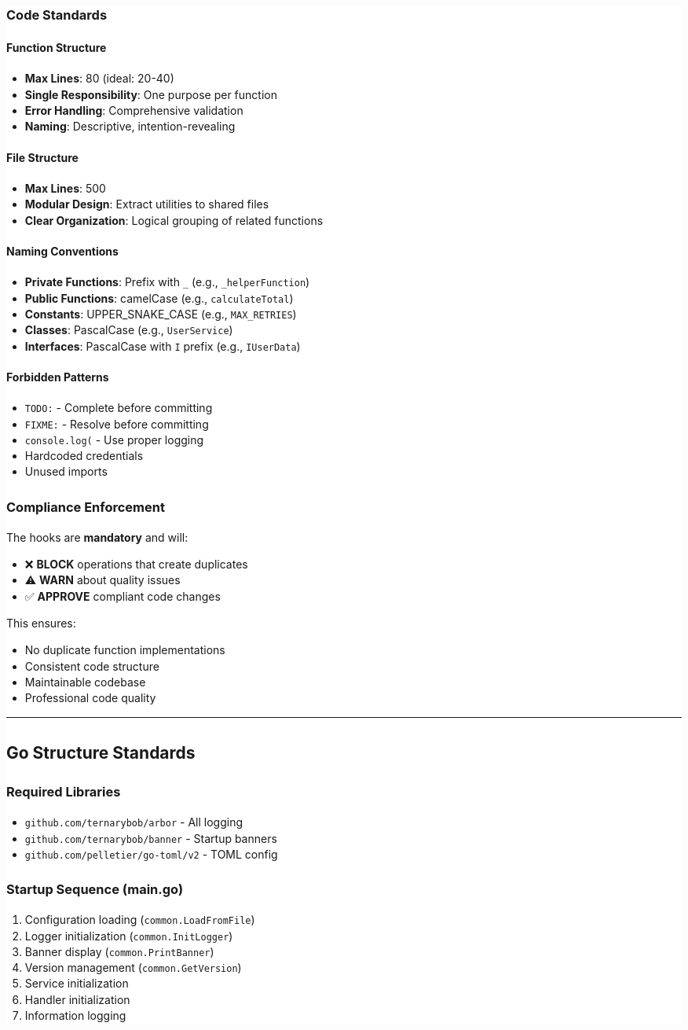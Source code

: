 ### Code Standards

#### Function Structure
- **Max Lines**: 80 (ideal: 20-40)
- **Single Responsibility**: One purpose per function
- **Error Handling**: Comprehensive validation
- **Naming**: Descriptive, intention-revealing

#### File Structure
- **Max Lines**: 500
- **Modular Design**: Extract utilities to shared files
- **Clear Organization**: Logical grouping of related functions

#### Naming Conventions
- **Private Functions**: Prefix with `_` (e.g., `_helperFunction`)
- **Public Functions**: camelCase (e.g., `calculateTotal`)
- **Constants**: UPPER_SNAKE_CASE (e.g., `MAX_RETRIES`)
- **Classes**: PascalCase (e.g., `UserService`)
- **Interfaces**: PascalCase with `I` prefix (e.g., `IUserData`)

#### Forbidden Patterns
- `TODO:` - Complete before committing
- `FIXME:` - Resolve before committing
- `console.log(` - Use proper logging
- Hardcoded credentials
- Unused imports

### Compliance Enforcement

The hooks are **mandatory** and will:
- ❌ **BLOCK** operations that create duplicates
- ⚠️  **WARN** about quality issues
- ✅ **APPROVE** compliant code changes

This ensures:
- No duplicate function implementations
- Consistent code structure
- Maintainable codebase
- Professional code quality

---

## Go Structure Standards

### Required Libraries
- `github.com/ternarybob/arbor` - All logging
- `github.com/ternarybob/banner` - Startup banners
- `github.com/pelletier/go-toml/v2` - TOML config

### Startup Sequence (main.go)
1. Configuration loading (`common.LoadFromFile`)
2. Logger initialization (`common.InitLogger`)
3. Banner display (`common.PrintBanner`)
4. Version management (`common.GetVersion`)
5. Service initialization
6. Handler initialization
7. Information logging
